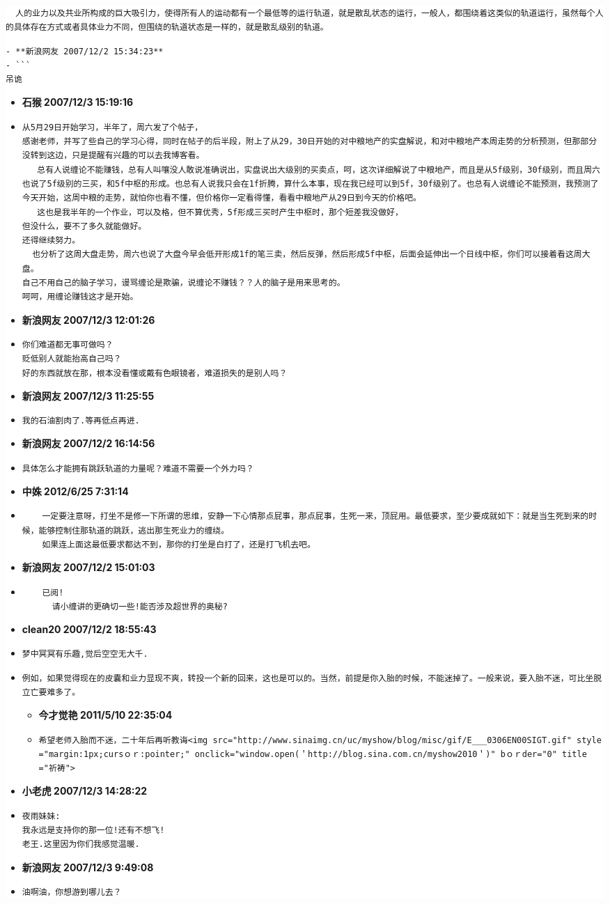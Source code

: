       人的业力以及共业所构成的巨大吸引力，使得所有人的运动都有一个最低等的运行轨道，就是散乱状态的运行，一般人，都围绕着这类似的轨道运行，虽然每个人的具体存在方式或者具体业力不同，但围绕的轨道状态是一样的，就是散乱级别的轨道。
  ```
- **新浪网友 2007/12/2 15:34:23**
- ```
  吊诡
  ```
- **石猴 2007/12/3 15:19:16**
- ```
  从5月29日开始学习，半年了，周六发了个帖子，
  感谢老师，并写了些自己的学习心得，同时在帖子的后半段，附上了从29，30日开始的对中粮地产的实盘解说，和对中粮地产本周走势的分析预测，但那部分没转到这边，只是提醒有兴趣的可以去我博客看。
     总有人说缠论不能赚钱，总有人叫嚷没人敢说准确说出，实盘说出大级别的买卖点，呵，这次详细解说了中粮地产，而且是从5f级别，30f级别，而且周六也说了5f级别的三买，和5f中枢的形成。也总有人说我只会在1f折腾，算什么本事，现在我已经可以到5f，30f级别了。也总有人说缠论不能预测，我预测了今天开始，这周中粮的走势，就怕你也看不懂，但价格你一定看得懂，看看中粮地产从29日到今天的价格吧。
     这也是我半年的一个作业，可以及格，但不算优秀，5f形成三买时产生中枢时，那个短差我没做好，
  但没什么，要不了多久就能做好。
  还得继续努力。
    也分析了这周大盘走势，周六也说了大盘今早会低开形成1f的笔三卖，然后反弹，然后形成5f中枢，后面会延伸出一个日线中枢，你们可以接着看这周大盘。
  自己不用自己的脑子学习，谩骂缠论是欺骗，说缠论不赚钱？？人的脑子是用来思考的。
  呵呵，用缠论赚钱这才是开始。
  ```
- **新浪网友 2007/12/3 12:01:26**
- ```
  你们难道都无事可做吗？
  贬低别人就能抬高自己吗？
  好的东西就放在那，根本没看懂或戴有色眼镜者，难道损失的是别人吗？
  ```
- **新浪网友 2007/12/3 11:25:55**
- ```
  我的石油割肉了.等再低点再进.
  ```
- **新浪网友 2007/12/2 16:14:56**
- ```
  具体怎么才能拥有跳跃轨道的力量呢？难道不需要一个外力吗？
  ```
- **中姝 2012/6/25 7:31:14**
- ```
      一定要注意呀，打坐不是修一下所谓的思维，安静一下心情那点屁事，那点屁事，生死一来，顶屁用。最低要求，至少要成就如下：就是当生死到来的时候，能够控制住那轨道的跳跃，逃出那生死业力的缠绕。
      如果连上面这最低要求都达不到，那你的打坐是白打了，还是打飞机去吧。
  ```
- **新浪网友 2007/12/2 15:01:03**
- ```
      已阅!
        请小缠讲的更确切一些!能否涉及超世界的奥秘?
  ```
- **clean20 2007/12/2 18:55:43**
- ```
  梦中冥冥有乐趣,觉后空空无大千.
  ```
- ```
  例如，如果觉得现在的皮囊和业力显现不爽，转投一个新的回来，这也是可以的。当然，前提是你入胎的时候，不能迷掉了。一般来说，要入胎不迷，可比坐脱立亡要难多了。
  ```
   - **今才觉艳 2011/5/10 22:35:04**
   - ```
     希望老师入胎而不迷，二十年后再听教诲<img src="http://www.sinaimg.cn/uc/myshow/blog/misc/gif/E___0306EN00SIGT.gif" style="margin:1px;cursｏｒ:pointer;" onclick="window.open(＇http://blog.sina.com.cn/myshow2010＇)" bｏｒder="0" title="祈祷">
     ```
- **小老虎 2007/12/3 14:28:22**
- ```
  夜雨妹妹:
  我永远是支持你的那一位!还有不想飞!
  老王.这里因为你们我感觉温暖.
  ```
- **新浪网友 2007/12/3 9:49:08**
- ```
  油啊油，你想游到哪儿去？
  ```